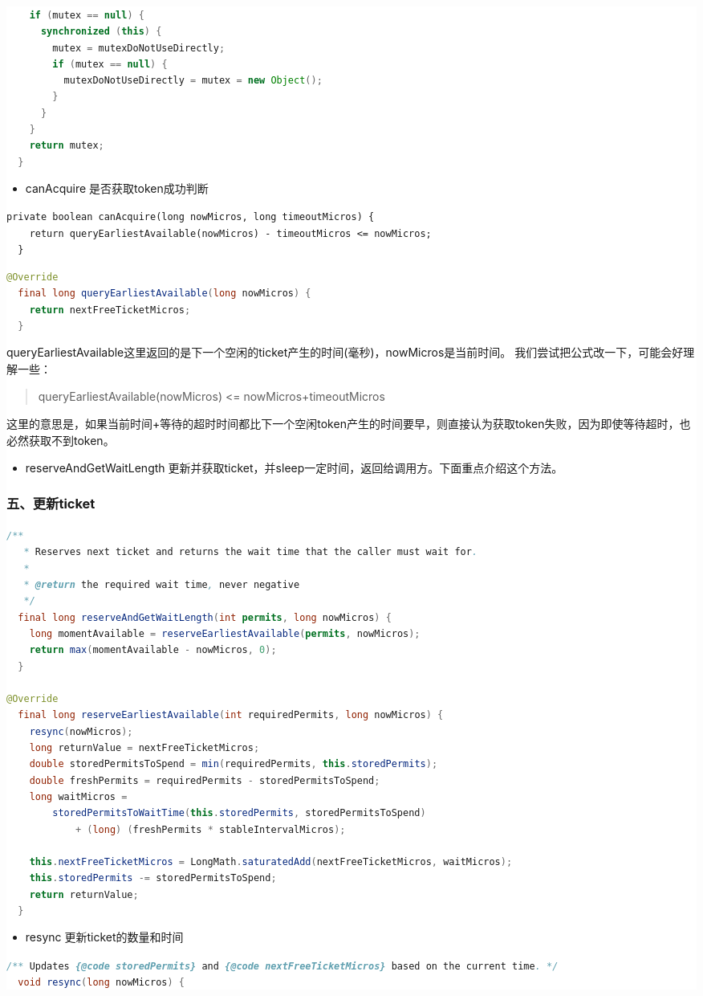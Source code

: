 ```java
    if (mutex == null) {
      synchronized (this) {
        mutex = mutexDoNotUseDirectly;
        if (mutex == null) {
          mutexDoNotUseDirectly = mutex = new Object();
        }
      }
    }
    return mutex;
  }
```
- canAcquire
是否获取token成功判断
```
private boolean canAcquire(long nowMicros, long timeoutMicros) {
    return queryEarliestAvailable(nowMicros) - timeoutMicros <= nowMicros;
  }
```
```java
@Override
  final long queryEarliestAvailable(long nowMicros) {
    return nextFreeTicketMicros;
  }
```
queryEarliestAvailable这里返回的是下一个空闲的ticket产生的时间(毫秒)，nowMicros是当前时间。
我们尝试把公式改一下，可能会好理解一些：

> queryEarliestAvailable(nowMicros) <= nowMicros+timeoutMicros

这里的意思是，如果当前时间+等待的超时时间都比下一个空闲token产生的时间要早，则直接认为获取token失败，因为即使等待超时，也必然获取不到token。
- reserveAndGetWaitLength
更新并获取ticket，并sleep一定时间，返回给调用方。下面重点介绍这个方法。

### 五、更新ticket
```java
/**
   * Reserves next ticket and returns the wait time that the caller must wait for.
   *
   * @return the required wait time, never negative
   */
  final long reserveAndGetWaitLength(int permits, long nowMicros) {
    long momentAvailable = reserveEarliestAvailable(permits, nowMicros);
    return max(momentAvailable - nowMicros, 0);
  }

@Override
  final long reserveEarliestAvailable(int requiredPermits, long nowMicros) {
    resync(nowMicros);
    long returnValue = nextFreeTicketMicros;
    double storedPermitsToSpend = min(requiredPermits, this.storedPermits);
    double freshPermits = requiredPermits - storedPermitsToSpend;
    long waitMicros =
        storedPermitsToWaitTime(this.storedPermits, storedPermitsToSpend)
            + (long) (freshPermits * stableIntervalMicros);

    this.nextFreeTicketMicros = LongMath.saturatedAdd(nextFreeTicketMicros, waitMicros);
    this.storedPermits -= storedPermitsToSpend;
    return returnValue;
  }
```
- resync
更新ticket的数量和时间
```java
/** Updates {@code storedPermits} and {@code nextFreeTicketMicros} based on the current time. */
  void resync(long nowMicros) {
```